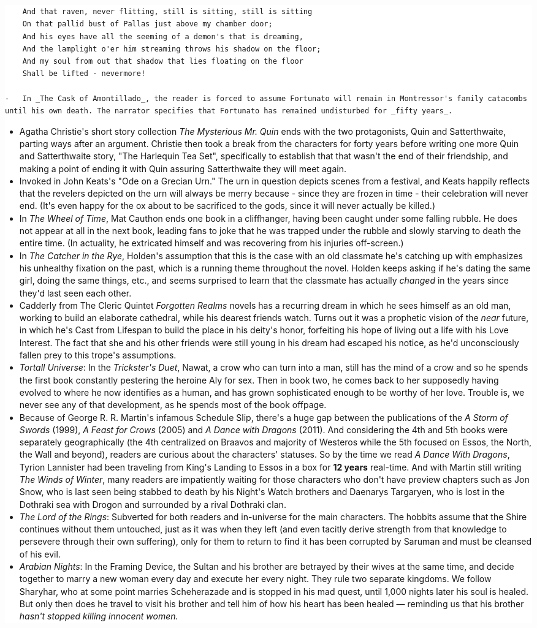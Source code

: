         And that raven, never flitting, still is sitting, still is sitting  
        On that pallid bust of Pallas just above my chamber door;  
        And his eyes have all the seeming of a demon's that is dreaming,  
        And the lamplight o'er him streaming throws his shadow on the floor;  
        And my soul from out that shadow that lies floating on the floor  
        Shall be lifted - nevermore!
        
    -   In _The Cask of Amontillado_, the reader is forced to assume Fortunato will remain in Montressor's family catacombs until his own death. The narrator specifies that Fortunato has remained undisturbed for _fifty years_.
-   Agatha Christie's short story collection _The Mysterious Mr. Quin_ ends with the two protagonists, Quin and Satterthwaite, parting ways after an argument. Christie then took a break from the characters for forty years before writing one more Quin and Satterthwaite story, "The Harlequin Tea Set", specifically to establish that that wasn't the end of their friendship, and making a point of ending it with Quin assuring Satterthwaite they will meet again.
-   Invoked in John Keats's "Ode on a Grecian Urn." The urn in question depicts scenes from a festival, and Keats happily reflects that the revelers depicted on the urn will always be merry because - since they are frozen in time - their celebration will never end. (It's even happy for the ox about to be sacrificed to the gods, since it will never actually be killed.)
-   In _The Wheel of Time_, Mat Cauthon ends one book in a cliffhanger, having been caught under some falling rubble. He does not appear at all in the next book, leading fans to joke that he was trapped under the rubble and slowly starving to death the entire time. (In actuality, he extricated himself and was recovering from his injuries off-screen.)
-   In _The Catcher in the Rye_, Holden's assumption that this is the case with an old classmate he's catching up with emphasizes his unhealthy fixation on the past, which is a running theme throughout the novel. Holden keeps asking if he's dating the same girl, doing the same things, etc., and seems surprised to learn that the classmate has actually _changed_ in the years since they'd last seen each other.
-   Cadderly from The Cleric Quintet _Forgotten Realms_ novels has a recurring dream in which he sees himself as an old man, working to build an elaborate cathedral, while his dearest friends watch. Turns out it was a prophetic vision of the _near_ future, in which he's Cast from Lifespan to build the place in his deity's honor, forfeiting his hope of living out a life with his Love Interest. The fact that she and his other friends were still young in his dream had escaped his notice, as he'd unconsciously fallen prey to this trope's assumptions.
-   _Tortall Universe_: In the _Trickster's Duet_, Nawat, a crow who can turn into a man, still has the mind of a crow and so he spends the first book constantly pestering the heroine Aly for sex. Then in book two, he comes back to her supposedly having evolved to where he now identifies as a human, and has grown sophisticated enough to be worthy of her love. Trouble is, we never see any of that development, as he spends most of the book offpage.
-   Because of George R. R. Martin's infamous Schedule Slip, there's a huge gap between the publications of the _A Storm of Swords_ (1999), _A Feast for Crows_ (2005) and _A Dance with Dragons_ (2011). And considering the 4th and 5th books were separately geographically (the 4th centralized on Braavos and majority of Westeros while the 5th focused on Essos, the North, the Wall and beyond), readers are curious about the characters' statuses. So by the time we read _A Dance With Dragons_, Tyrion Lannister had been traveling from King's Landing to Essos in a box for **12 years** real-time. And with Martin still writing _The Winds of Winter_, many readers are impatiently waiting for those characters who don't have preview chapters such as Jon Snow, who is last seen being stabbed to death by his Night's Watch brothers and Daenarys Targaryen, who is lost in the Dothraki sea with Drogon and surrounded by a rival Dothraki clan.
-   _The Lord of the Rings_: Subverted for both readers and in-universe for the main characters. The hobbits assume that the Shire continues without them untouched, just as it was when they left (and even tacitly derive strength from that knowledge to persevere through their own suffering), only for them to return to find it has been corrupted by Saruman and must be cleansed of his evil.
-   _Arabian Nights_: In the Framing Device, the Sultan and his brother are betrayed by their wives at the same time, and decide together to marry a new woman every day and execute her every night. They rule two separate kingdoms. We follow Sharyhar, who at some point marries Scheherazade and is stopped in his mad quest, until 1,000 nights later his soul is healed. But only then does he travel to visit his brother and tell him of how his heart has been healed — reminding us that his brother _hasn't stopped killing innocent women._

